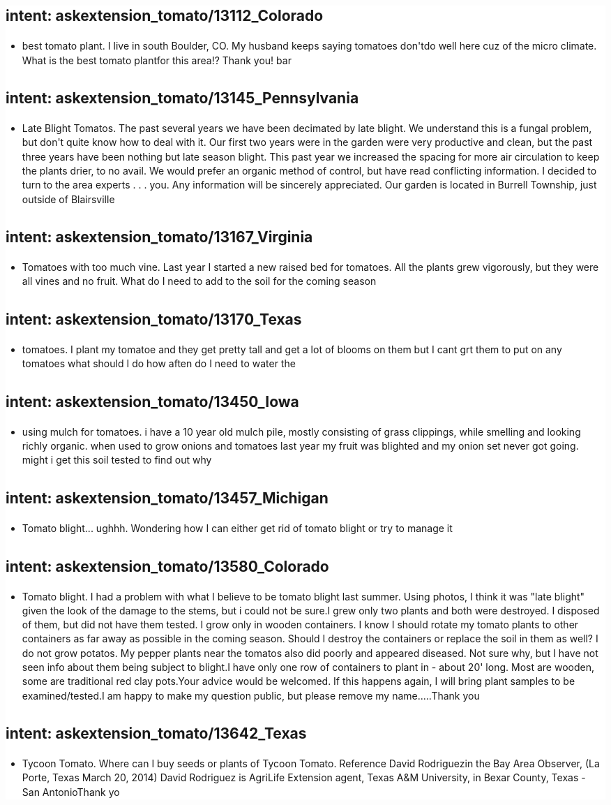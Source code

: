 ## intent: askextension_tomato/13112_Colorado
- best tomato plant. I live in south Boulder, CO. My husband keeps saying tomatoes don'tdo well here cuz of the micro climate. What is the best tomato plantfor this area!? Thank you! bar

## intent: askextension_tomato/13145_Pennsylvania
- Late Blight Tomatos. The past several years we have been decimated by late blight.  We understand this is a fungal problem, but don't quite know how to deal with it.  Our first two years were in the garden were very productive and clean, but the past three years have been nothing but late season blight.  This past year we increased the spacing for more air circulation to keep the plants drier, to no avail.  We would prefer an organic method of control, but have read conflicting information.  I decided to turn to the area experts . . . you.  Any information will be sincerely appreciated.  Our garden is located in Burrell Township, just outside of Blairsville

## intent: askextension_tomato/13167_Virginia
- Tomatoes with too much vine. Last year I started a new raised bed for tomatoes.  All the plants grew vigorously, but they were all vines and no fruit.  What do I need to add to the soil for the coming season

## intent: askextension_tomato/13170_Texas
- tomatoes. I plant my tomatoe and they get pretty tall and get a lot of blooms on them but I cant grt them to put on any tomatoes what should I do how aften do I need to water the

## intent: askextension_tomato/13450_Iowa
- using mulch for tomatoes. i have a 10 year old mulch pile, mostly consisting of grass clippings, while smelling and looking richly organic. when used to grow onions and tomatoes last year my fruit was blighted and my onion set never got going.  might i get this soil tested to find out why

## intent: askextension_tomato/13457_Michigan
- Tomato blight... ughhh. Wondering how I can either get rid of tomato blight or try to manage it

## intent: askextension_tomato/13580_Colorado
- Tomato blight. I had a problem with what I believe to be tomato blight last summer. Using photos, I think it was "late blight" given the look of the damage to the stems, but i could not be sure.I grew only two plants and both were destroyed. I disposed of them, but did not have them tested. I grow only in wooden containers. I know I should rotate my tomato plants to other containers as far away as possible in the coming season. Should I destroy the containers or replace the soil in them as well? I do not grow potatos. My pepper plants near the tomatos also did poorly and appeared diseased. Not sure why, but I have not seen info about them being subject to blight.I have only one row of containers to plant in - about 20' long. Most are wooden, some are traditional red clay pots.Your advice would be welcomed. If this happens again, I will bring plant samples to be examined/tested.I am happy to make my question public, but please remove my name.....Thank you

## intent: askextension_tomato/13642_Texas
- Tycoon Tomato. Where can I buy seeds or plants of Tycoon Tomato. Reference David Rodriguezin the Bay Area Observer, (La Porte, Texas March 20, 2014) David Rodriguez is AgriLife Extension agent, Texas A&amp;M University, in Bexar County, Texas - San AntonioThank yo
